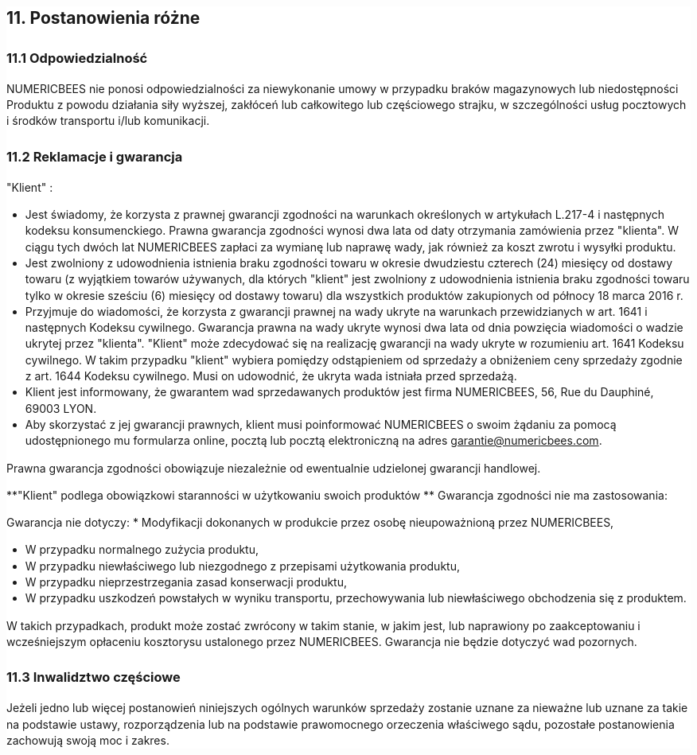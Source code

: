 ## 11. Postanowienia różne

### 11.1 Odpowiedzialność

NUMERICBEES nie ponosi odpowiedzialności za niewykonanie umowy w przypadku braków magazynowych lub niedostępności Produktu z powodu działania siły wyższej, zakłóceń lub całkowitego lub częściowego strajku, w szczególności usług pocztowych i środków transportu i/lub komunikacji.

### 11.2 Reklamacje i gwarancja

"Klient" :

* Jest świadomy, że korzysta z prawnej gwarancji zgodności na warunkach określonych w artykułach L.217-4 i następnych kodeksu konsumenckiego. Prawna gwarancja zgodności wynosi dwa lata od daty otrzymania zamówienia przez "klienta". W ciągu tych dwóch lat NUMERICBEES zapłaci za wymianę lub naprawę wady, jak również za koszt zwrotu i wysyłki produktu.
* Jest zwolniony z udowodnienia istnienia braku zgodności towaru w okresie dwudziestu czterech (24) miesięcy od dostawy towaru (z wyjątkiem towarów używanych, dla których "klient" jest zwolniony z udowodnienia istnienia braku zgodności towaru tylko w okresie sześciu (6) miesięcy od dostawy towaru) dla wszystkich produktów zakupionych od północy 18 marca 2016 r.
* Przyjmuje do wiadomości, że korzysta z gwarancji prawnej na wady ukryte na warunkach przewidzianych w art. 1641 i następnych Kodeksu cywilnego. Gwarancja prawna na wady ukryte wynosi dwa lata od dnia powzięcia wiadomości o wadzie ukrytej przez "klienta". "Klient" może zdecydować się na realizację gwarancji na wady ukryte w rozumieniu art. 1641 Kodeksu cywilnego. W takim przypadku "klient" wybiera pomiędzy odstąpieniem od sprzedaży a obniżeniem ceny sprzedaży zgodnie z art. 1644 Kodeksu cywilnego. Musi on udowodnić, że ukryta wada istniała przed sprzedażą.
* Klient jest informowany, że gwarantem wad sprzedawanych produktów jest firma NUMERICBEES, 56, Rue du Dauphiné, 69003 LYON.
* Aby skorzystać z jej gwarancji prawnych, klient musi poinformować NUMERICBEES o swoim żądaniu za pomocą udostępnionego mu formularza online, pocztą lub pocztą elektroniczną na adres garantie@numericbees.com.

Prawna gwarancja zgodności obowiązuje niezależnie od ewentualnie udzielonej gwarancji handlowej.

**"Klient" podlega obowiązkowi staranności w użytkowaniu swoich produktów ** Gwarancja zgodności nie ma zastosowania:

Gwarancja nie dotyczy: * Modyfikacji dokonanych w produkcie przez osobę nieupoważnioną przez NUMERICBEES,
* W przypadku normalnego zużycia produktu,
* W przypadku niewłaściwego lub niezgodnego z przepisami użytkowania produktu,
* W przypadku nieprzestrzegania zasad konserwacji produktu,
* W przypadku uszkodzeń powstałych w wyniku transportu, przechowywania lub niewłaściwego obchodzenia się z produktem.

W takich przypadkach, produkt może zostać zwrócony w takim stanie, w jakim jest, lub naprawiony po zaakceptowaniu i wcześniejszym opłaceniu kosztorysu ustalonego przez NUMERICBEES. Gwarancja nie będzie dotyczyć wad pozornych.

### 11.3 Inwalidztwo częściowe

Jeżeli jedno lub więcej postanowień niniejszych ogólnych warunków sprzedaży zostanie uznane za nieważne lub uznane za takie na podstawie ustawy, rozporządzenia lub na podstawie prawomocnego orzeczenia właściwego sądu, pozostałe postanowienia zachowują swoją moc i zakres.
